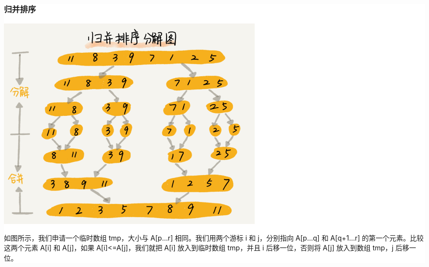 ### 归并排序

<img src="assets/db7f892d3355ef74da9cd64aa926dc2b.jpg" alt="img" style="zoom:50%;" />

如图所示，我们申请一个临时数组 tmp，大小与 A[p…r] 相同。我们用两个游标 i 和 j，分别指向 A[p…q] 和 A[q+1…r] 的第一个元素。比较这两个元素 A[i] 和 A[j]，如果 A[i]<=A[j]，我们就把 A[i] 放入到临时数组 tmp，并且 i 后移一位，否则将 A[j] 放入到数组 tmp，j 后移一位。

